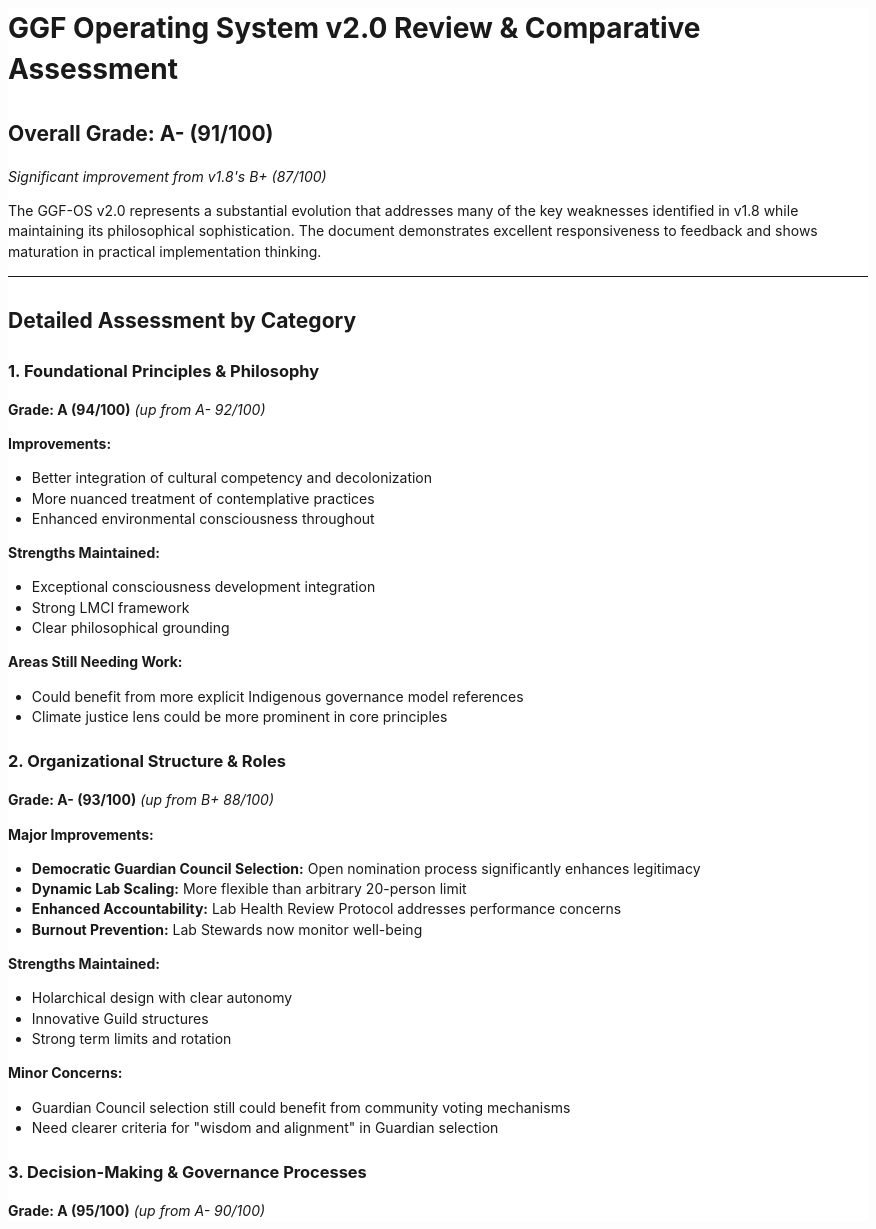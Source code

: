 # GGF Operating System v2.0 Review & Comparative Assessment

## Overall Grade: A- (91/100)
*Significant improvement from v1.8's B+ (87/100)*

The GGF-OS v2.0 represents a substantial evolution that addresses many of the key weaknesses identified in v1.8 while maintaining its philosophical sophistication. The document demonstrates excellent responsiveness to feedback and shows maturation in practical implementation thinking.

---

## Detailed Assessment by Category

### 1. Foundational Principles & Philosophy
**Grade: A (94/100)** *(up from A- 92/100)*

**Improvements:**
- Better integration of cultural competency and decolonization
- More nuanced treatment of contemplative practices
- Enhanced environmental consciousness throughout

**Strengths Maintained:**
- Exceptional consciousness development integration
- Strong LMCI framework
- Clear philosophical grounding

**Areas Still Needing Work:**
- Could benefit from more explicit Indigenous governance model references
- Climate justice lens could be more prominent in core principles

### 2. Organizational Structure & Roles
**Grade: A- (93/100)** *(up from B+ 88/100)*

**Major Improvements:**
- **Democratic Guardian Council Selection:** Open nomination process significantly enhances legitimacy
- **Dynamic Lab Scaling:** More flexible than arbitrary 20-person limit
- **Enhanced Accountability:** Lab Health Review Protocol addresses performance concerns
- **Burnout Prevention:** Lab Stewards now monitor well-being

**Strengths Maintained:**
- Holarchical design with clear autonomy
- Innovative Guild structures
- Strong term limits and rotation

**Minor Concerns:**
- Guardian Council selection still could benefit from community voting mechanisms
- Need clearer criteria for "wisdom and alignment" in Guardian selection

### 3. Decision-Making & Governance Processes
**Grade: A (95/100)** *(up from A- 90/100)*

